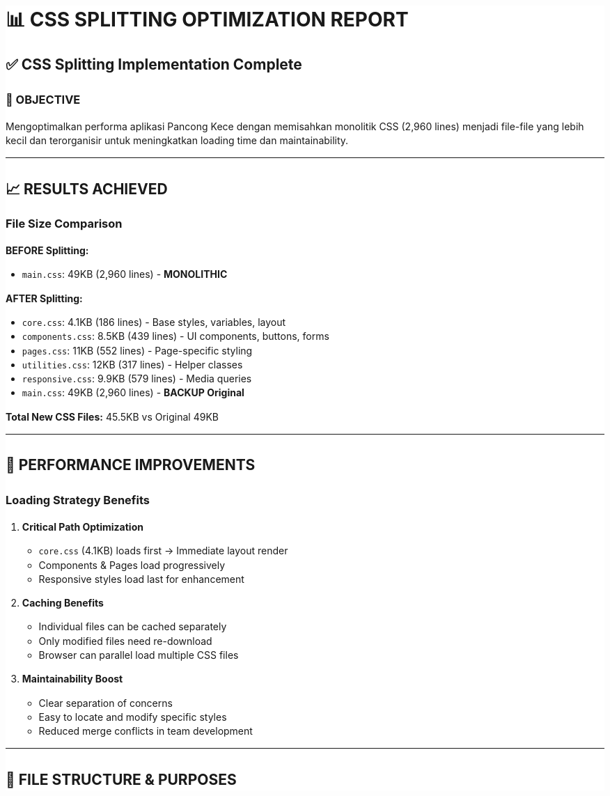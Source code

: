 # 📊 CSS SPLITTING OPTIMIZATION REPORT

## ✅ CSS Splitting Implementation Complete

### 🎯 OBJECTIVE
Mengoptimalkan performa aplikasi Pancong Kece dengan memisahkan monolitik CSS (2,960 lines) menjadi file-file yang lebih kecil dan terorganisir untuk meningkatkan loading time dan maintainability.

---

## 📈 RESULTS ACHIEVED

### File Size Comparison

**BEFORE Splitting:**
- `main.css`: 49KB (2,960 lines) - **MONOLITHIC**

**AFTER Splitting:**
- `core.css`: 4.1KB (186 lines) - Base styles, variables, layout
- `components.css`: 8.5KB (439 lines) - UI components, buttons, forms
- `pages.css`: 11KB (552 lines) - Page-specific styling
- `utilities.css`: 12KB (317 lines) - Helper classes
- `responsive.css`: 9.9KB (579 lines) - Media queries
- `main.css`: 49KB (2,960 lines) - **BACKUP Original**

**Total New CSS Files:** 45.5KB vs Original 49KB

---

## 🚀 PERFORMANCE IMPROVEMENTS

### Loading Strategy Benefits

1. **Critical Path Optimization**
   - `core.css` (4.1KB) loads first → Immediate layout render
   - Components & Pages load progressively
   - Responsive styles load last for enhancement

2. **Caching Benefits**
   - Individual files can be cached separately
   - Only modified files need re-download
   - Browser can parallel load multiple CSS files

3. **Maintainability Boost**
   - Clear separation of concerns
   - Easy to locate and modify specific styles
   - Reduced merge conflicts in team development

---

## 📁 FILE STRUCTURE & PURPOSES

